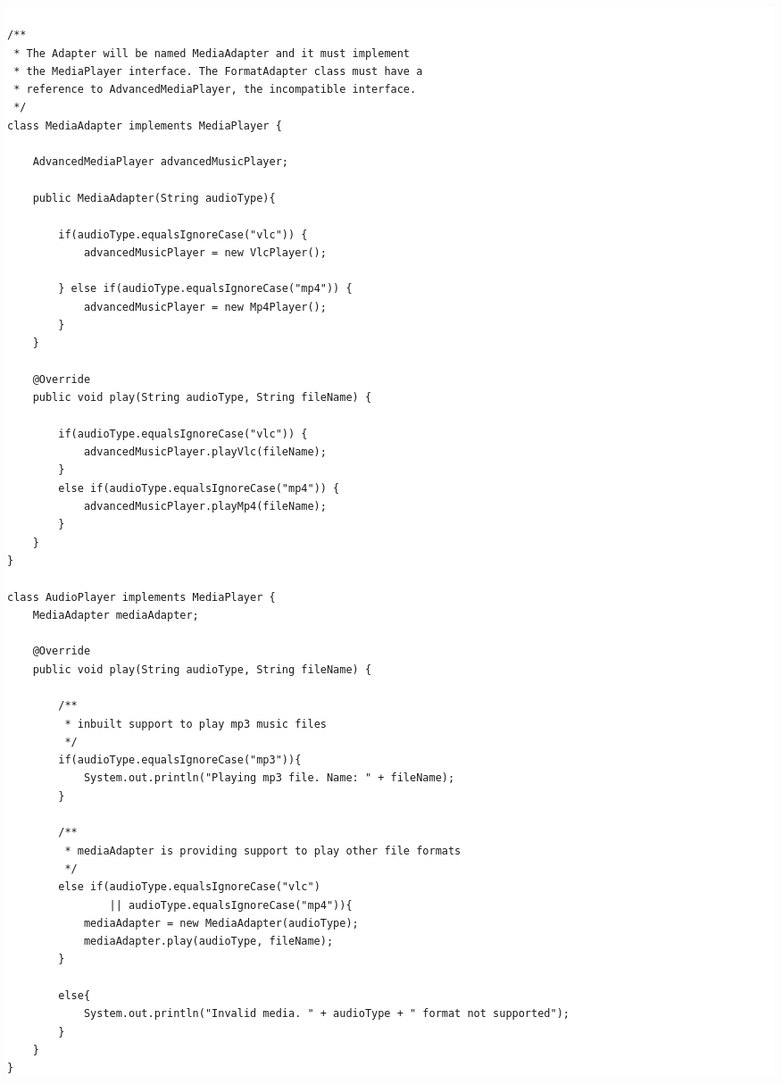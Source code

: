 ```

/**
 * The Adapter will be named MediaAdapter and it must implement
 * the MediaPlayer interface. The FormatAdapter class must have a
 * reference to AdvancedMediaPlayer, the incompatible interface.
 */
class MediaAdapter implements MediaPlayer {

    AdvancedMediaPlayer advancedMusicPlayer;

    public MediaAdapter(String audioType){

        if(audioType.equalsIgnoreCase("vlc")) {
            advancedMusicPlayer = new VlcPlayer();

        } else if(audioType.equalsIgnoreCase("mp4")) {
            advancedMusicPlayer = new Mp4Player();
        }
    }

    @Override
    public void play(String audioType, String fileName) {

        if(audioType.equalsIgnoreCase("vlc")) {
            advancedMusicPlayer.playVlc(fileName);
        }
        else if(audioType.equalsIgnoreCase("mp4")) {
            advancedMusicPlayer.playMp4(fileName);
        }
    }
}

class AudioPlayer implements MediaPlayer {
    MediaAdapter mediaAdapter;

    @Override
    public void play(String audioType, String fileName) {

        /**
         * inbuilt support to play mp3 music files
         */
        if(audioType.equalsIgnoreCase("mp3")){
            System.out.println("Playing mp3 file. Name: " + fileName);
        }

        /**
         * mediaAdapter is providing support to play other file formats
         */
        else if(audioType.equalsIgnoreCase("vlc")
                || audioType.equalsIgnoreCase("mp4")){
            mediaAdapter = new MediaAdapter(audioType);
            mediaAdapter.play(audioType, fileName);
        }

        else{
            System.out.println("Invalid media. " + audioType + " format not supported");
        }
    }
}
```
